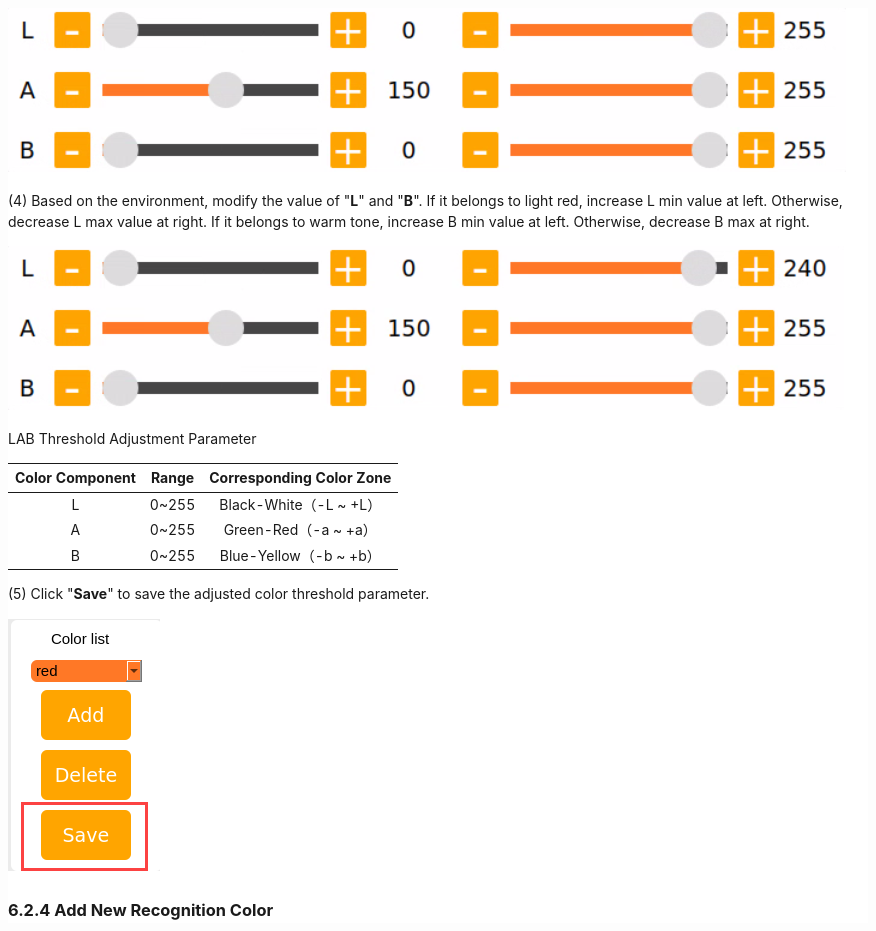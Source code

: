 <img  class="common_img" src="../_static/media/chapter_6/section_2/media/image23.png"  />

(4) Based on the environment, modify the value of "**L**" and "**B**". If it belongs to light red, increase L min value at left. Otherwise, decrease L max value at right. If it belongs to warm tone, increase B min value at left. Otherwise, decrease B max at right.

<img  class="common_img" src="../_static/media/chapter_6/section_2/media/image24.png"  />

LAB Threshold Adjustment Parameter

| **Color Component** | **Range** | **Corresponding Color Zone** |
| :-----------------: | :-------: | :--------------------------: |
|          L          |   0~255   |    Black-White（-L ~ +L）    |
|          A          |   0~255   |     Green-Red（-a ~ +a）     |
|          B          |   0~255   |    Blue-Yellow（-b ~ +b）    |

(5) Click "**Save**" to save the adjusted color threshold parameter.

<img  class="common_img" src="../_static/media/chapter_6/section_2/media/image25.png"  />

### 6.2.4 Add New Recognition Color

